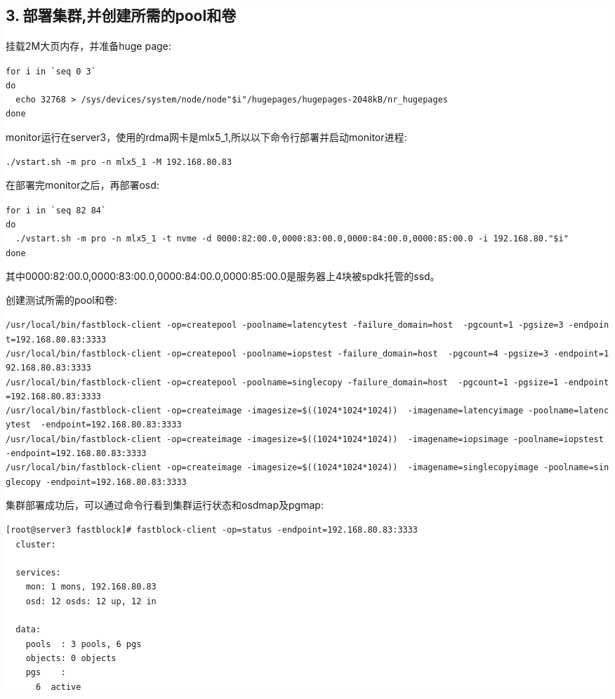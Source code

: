
## 3. 部署集群,并创建所需的pool和卷
挂载2M大页内存，并准备huge page:  
```
for i in `seq 0 3`
do
  echo 32768 > /sys/devices/system/node/node"$i"/hugepages/hugepages-2048kB/nr_hugepages
done
```
monitor运行在server3，使用的rdma网卡是mlx5_1,所以以下命令行部署并启动monitor进程:  
```
./vstart.sh -m pro -n mlx5_1 -M 192.168.80.83
```
在部署完monitor之后，再部署osd:  
```
for i in `seq 82 84`
do
  ./vstart.sh -m pro -n mlx5_1 -t nvme -d 0000:82:00.0,0000:83:00.0,0000:84:00.0,0000:85:00.0 -i 192.168.80."$i"  
done
```
其中0000:82:00.0,0000:83:00.0,0000:84:00.0,0000:85:00.0是服务器上4块被spdk托管的ssd。  

创建测试所需的pool和卷:
```
/usr/local/bin/fastblock-client -op=createpool -poolname=latencytest -failure_domain=host  -pgcount=1 -pgsize=3 -endpoint=192.168.80.83:3333
/usr/local/bin/fastblock-client -op=createpool -poolname=iopstest -failure_domain=host  -pgcount=4 -pgsize=3 -endpoint=192.168.80.83:3333
/usr/local/bin/fastblock-client -op=createpool -poolname=singlecopy -failure_domain=host  -pgcount=1 -pgsize=1 -endpoint=192.168.80.83:3333
/usr/local/bin/fastblock-client -op=createimage -imagesize=$((1024*1024*1024))  -imagename=latencyimage -poolname=latencytest  -endpoint=192.168.80.83:3333
/usr/local/bin/fastblock-client -op=createimage -imagesize=$((1024*1024*1024))  -imagename=iopsimage -poolname=iopstest -endpoint=192.168.80.83:3333
/usr/local/bin/fastblock-client -op=createimage -imagesize=$((1024*1024*1024))  -imagename=singlecopyimage -poolname=singlecopy -endpoint=192.168.80.83:3333
```

集群部署成功后，可以通过命令行看到集群运行状态和osdmap及pgmap:  
```
[root@server3 fastblock]# fastblock-client -op=status -endpoint=192.168.80.83:3333
  cluster:

  services:
    mon: 1 mons, 192.168.80.83
    osd: 12 osds: 12 up, 12 in

  data:
    pools  : 3 pools, 6 pgs
    objects: 0 objects
    pgs    :
      6  active
```
